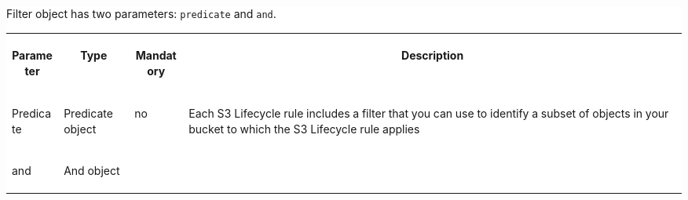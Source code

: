 Filter object has two parameters: `predicate` and `and`.


<table>
<tr>
<th valign="top">

Parameter

</th>
<th valign="top">

Type

</th>
<th valign="top">

Mandatory

</th>
<th valign="top">

Description

</th>
</tr>
<tr>
<td valign="top">

Predicate

</td>
<td valign="top">

Predicate object

</td>
<td valign="top">

no

</td>
<td valign="top">

Each S3 Lifecycle rule includes a filter that you can use to identify a subset of objects in your bucket to which the S3 Lifecycle rule applies

</td>
</tr>
<tr>
<td valign="top">

and

</td>
<td valign="top">

And object

</td>
<td valign="top">
